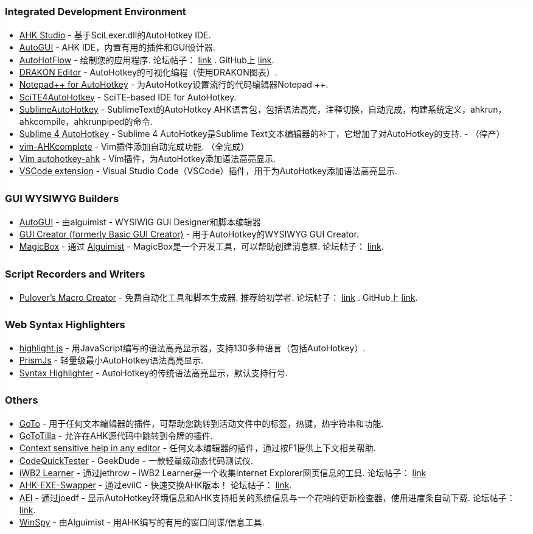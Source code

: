 ### Integrated Development Environment
* [AHK Studio](https://autohotkey.com/boards/viewtopic.php?f=6&t=300) - 基于SciLexer.dll的AutoHotkey IDE.
* [AutoGUI](https://autohotkey.com/boards/viewtopic.php?f=64&t=10157) -  AHK IDE，内置有用的插件和GUI设计器.
* [AutoHotFlow](https://www.dropbox.com/s/99cwiqpzlx4mtuz/AutoHotFlow%20Installation.exe?dl=1)   - 绘制您的应用程序.  论坛帖子： [link](https://autohotkey.com/boards/viewtopic.php?f=6&t=6399) .  GitHub上 [link](https://github.com/bichlepa/AutoHotFlow).
* [DRAKON Editor](https://autohotkey.com/boards/viewtopic.php?f=6&t=3108) -  AutoHotkey的可视化编程（使用DRAKON图表）.
* [Notepad++ for AutoHotkey](https://autohotkey.com/boards/viewtopic.php?f=7&t=50) - 为AutoHotkey设置流行的代码编辑器Notepad ++.
* [SciTE4AutoHotkey](http://fincs.ahk4.net/scite4ahk/) - SciTE-based IDE for AutoHotkey.
* [SublimeAutoHotkey](https://github.com/ahkscript/SublimeAutoHotkey) -  SublimeText的AutoHotkey AHK语言包，包括语法高亮，注释切换，自动完成，构建系统定义，ahkrun，ahkcompile，ahkrunpiped的命令.
* [Sublime 4 AutoHotkey](https://autohotkey.com/board/topic/91066-sublime-4-autohotkey-updated-1311/)   -  Sublime 4 AutoHotkey是Sublime Text文本编辑器的补丁，它增加了对AutoHotkey的支持.   - （停产）
* [vim-AHKcomplete](https://github.com/huleiak47/vim-AHKcomplete)   -  Vim插件添加自动完成功能.  （全完成）
* [Vim autohotkey-ahk](https://github.com/vim-scripts/autohotkey-ahk) -  Vim插件，为AutoHotkey添加语法高亮显示.
* [VSCode extension](https://marketplace.visualstudio.com/items?itemName=slevesque.vscode-autohotkey) -  Visual Studio Code（VSCode）插件，用于为AutoHotkey添加语法高亮显示.

### GUI WYSIWYG Builders
* [AutoGUI](https://autohotkey.com/boards/viewtopic.php?f=6&t=10157) - 由alguimist  -  WYSIWIG GUI Designer和脚本编辑器
* [GUI Creator (formerly Basic GUI Creator)](https://autohotkey.com/boards/viewtopic.php?f=6&t=303) - 用于AutoHotkey的WYSIWYG GUI Creator.
* [MagicBox](https://autohotkey.com/boards/viewtopic.php?p=100953#p100953) - 通过 [Alguimist](https://autohotkey.com/boards/memberlist.php?mode=viewprofile&u=64723)   -  MagicBox是一个开发工具，可以帮助创建消息框.  论坛帖子： [link](https://autohotkey.com/boards/viewtopic.php?p=100953#p100953).

### Script Recorders and Writers
* [Pulover’s Macro Creator](http://www.macrocreator.com/)   - 免费自动化工具和脚本生成器.  推荐给初学者.  论坛帖子： [link](https://autohotkey.com/boards/viewtopic.php?f=6&t=143) .  GitHub上 [link](https://github.com/Pulover/PuloversMacroCreator).

### Web Syntax Highlighters
* [highlight.js](https://highlightjs.org/) - 用JavaScript编写的语法高亮显示器，支持130多种语言（包括AutoHotkey）.
* [PrismJs](https://autohotkey.com/boards/viewtopic.php?f=22&t=3942) - 轻量级最小AutoHotkey语法高亮显示.
* [Syntax Highlighter](https://github.com/aviaryan/highlighter-ahk-zenburn) -  AutoHotkey的传统语法高亮显示，默认支持行号.

### <a name="tools-others"></a>Others
* [GoTo](https://autohotkey.com/board/topic/95009-) - 用于任何文本编辑器的插件，可帮助您跳转到活动文件中的标签，热键，热字符串和功能.
* [GoToTilla](https://gist.github.com/hoppfrosch/4b4943b1311fd6a92f02) - 允许在AHK源代码中跳转到令牌的插件.
* [Context sensitive help in any editor](https://autohotkey.com/board/topic/94493-) - 任何文本编辑器的插件，通过按F1提供上下文相关帮助.
* [CodeQuickTester](https://autohotkey.com/boards/viewtopic.php?f=6&t=6113) -  GeekDude  - 一款轻量级动态代码测试仪.
* [iWB2 Learner](https://sourceforge.net/projects/ahkcn/files/Recommended/iWB2%20Learner/)   - 通过jethrow  -  iWB2 Learner是一个收集Internet Explorer网页信息的工具.  论坛帖子： [link](https://autohotkey.com/board/topic/84258-iwb2-learner-iwebbrowser2/)
* [AHK-EXE-Swapper](https://autohotkey.com/boards/viewtopic.php?f=6&t=6310)   - 通过evilC  - 快速交换AHK版本！  论坛帖子： [link](https://autohotkey.com/boards/viewtopic.php?f=6&t=6310).
* [AEI](https://github.com/joedf/AEI.ahk)   - 通过joedf  - 显示AutoHotkey环境信息和AHK支持相关的系统信息与一个花哨的更新检查器，使用进度条自动下载.  论坛帖子： [link](https://autohotkey.com/boards/viewtopic.php?f=6&t=5825).
* [WinSpy](https://autohotkey.com/boards/viewtopic.php?f=6&t=28220) - 由Alguimist  - 用AHK编写的有用的窗口间谍/信息工具.
